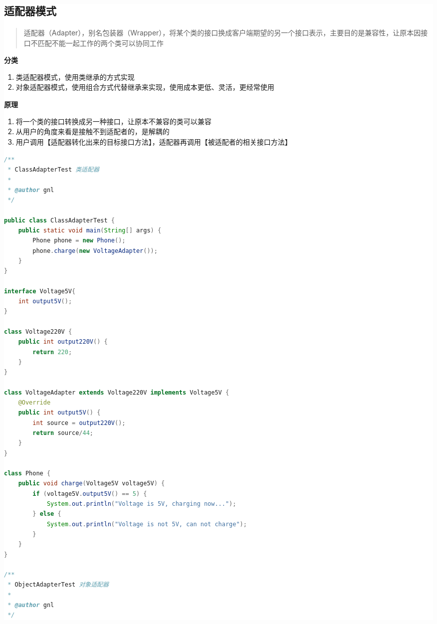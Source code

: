 
## 适配器模式

> 适配器（Adapter），别名包装器（Wrapper），将某个类的接口换成客户端期望的另一个接口表示，主要目的是兼容性，让原本因接口不匹配不能一起工作的两个类可以协同工作



**分类**

1. 类适配器模式，使用类继承的方式实现
2. 对象适配器模式，使用组合方式代替继承来实现，使用成本更低、灵活，更经常使用

**原理**

1. 将一个类的接口转换成另一种接口，让原本不兼容的类可以兼容
2. 从用户的角度来看是接触不到适配者的，是解耦的
3. 用户调用【适配器转化出来的目标接口方法】，适配器再调用【被适配者的相关接口方法】



```java
/**
 * ClassAdapterTest 类适配器
 *
 * @author gnl
 */

public class ClassAdapterTest {
    public static void main(String[] args) {
        Phone phone = new Phone();
        phone.charge(new VoltageAdapter());
    }
}

interface Voltage5V{
    int output5V();
}

class Voltage220V {
    public int output220V() {
        return 220;
    }
}

class VoltageAdapter extends Voltage220V implements Voltage5V {
    @Override
    public int output5V() {
        int source = output220V();
        return source/44;
    }
}

class Phone {
    public void charge(Voltage5V voltage5V) {
        if (voltage5V.output5V() == 5) {
            System.out.println("Voltage is 5V, charging now...");
        } else {
            System.out.println("Voltage is not 5V, can not charge");
        }
    }
}

/**
 * ObjectAdapterTest 对象适配器
 *
 * @author gnl
 */

```